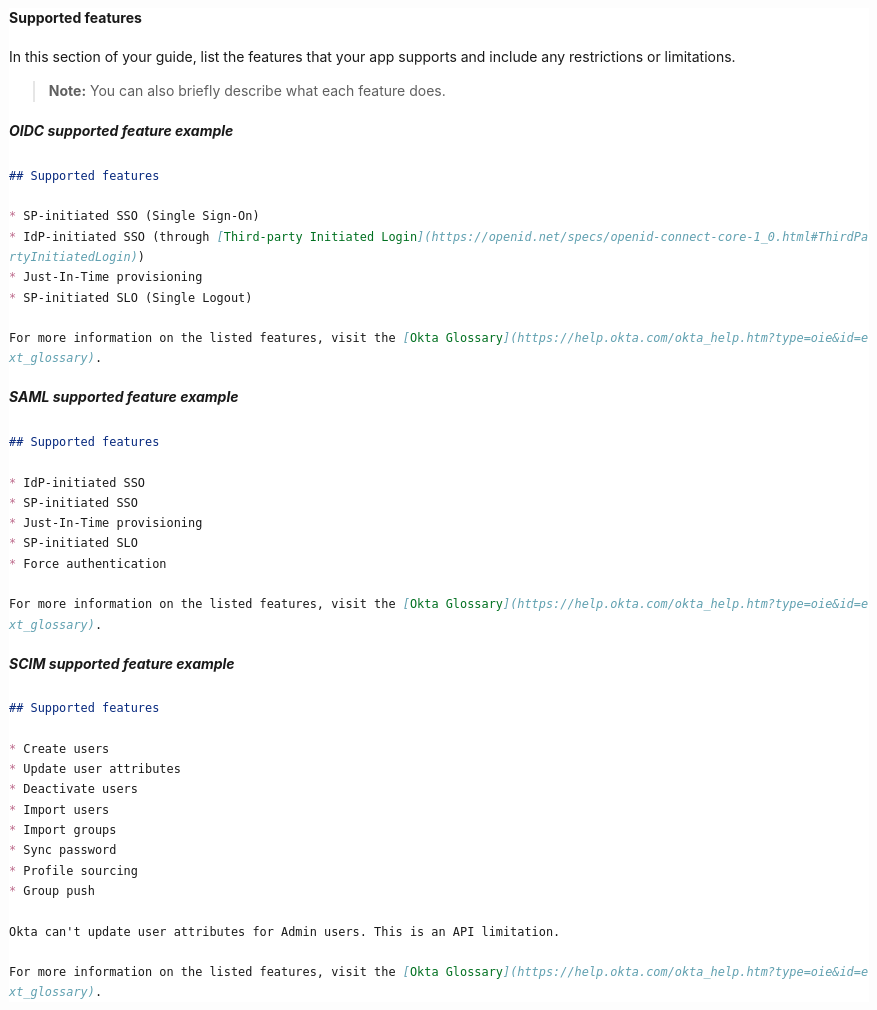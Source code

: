 #### Supported features

In this section of your guide, list the features that your app supports and include any restrictions or limitations.

> **Note:** You can also briefly describe what each feature does.

##### OIDC supported feature example

```markdown
## Supported features

* SP-initiated SSO (Single Sign-On)
* IdP-initiated SSO (through [Third-party Initiated Login](https://openid.net/specs/openid-connect-core-1_0.html#ThirdPartyInitiatedLogin))
* Just-In-Time provisioning
* SP-initiated SLO (Single Logout)

For more information on the listed features, visit the [Okta Glossary](https://help.okta.com/okta_help.htm?type=oie&id=ext_glossary).
```

##### SAML supported feature example

```markdown
## Supported features

* IdP-initiated SSO
* SP-initiated SSO
* Just-In-Time provisioning
* SP-initiated SLO
* Force authentication

For more information on the listed features, visit the [Okta Glossary](https://help.okta.com/okta_help.htm?type=oie&id=ext_glossary).
```

##### SCIM supported feature example

```markdown
## Supported features

* Create users
* Update user attributes
* Deactivate users
* Import users
* Import groups
* Sync password
* Profile sourcing
* Group push

Okta can't update user attributes for Admin users. This is an API limitation.

For more information on the listed features, visit the [Okta Glossary](https://help.okta.com/okta_help.htm?type=oie&id=ext_glossary).
```

